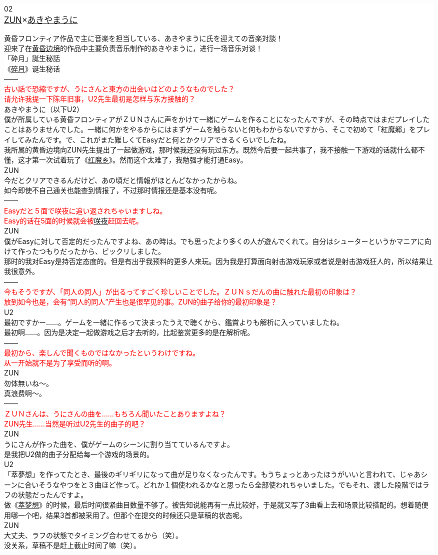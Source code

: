 02<br><big><a href="./ZUN.md" title="ZUN">ZUN</a>×<a href="./あきやまうに.md" title="あきやまうに">あきやまうに</a></big></div></td></tr><tr class="tt-header" id="=-2" data-pos="&#91;&quot;=&quot;,2&#93;"><td id="" class="tt-h" lang="zh"><div class="poem"></div></td><td class="tt-ja" lang="ja"><div class="poem">黄昏フロンティア作品で主に音楽を担当している、あきやまうに氏を迎えての音楽対談！</div></td><td class="tt-zh" lang="zh"><div class="poem">迎来了在<a href="./黄昏边境.md" title="黄昏边境">黄昏边境</a>的作品中主要负责音乐制作的あきやまうに，进行一场音乐对谈！</div></td></tr><tr class="tt-header" id="=-3" data-pos="&#91;&quot;=&quot;,3&#93;"><td id="" class="tt-h" lang="zh"><div class="poem"></div></td><td class="tt-ja" lang="ja"><div class="poem">「砕月」誕生秘話</div></td><td class="tt-zh" lang="zh"><div class="poem">《<a href="./碎月.md" title="碎月">碎月</a>》诞生秘话</div></td></tr><tr class="tt-content" id="=-4" data-pos="&#91;&quot;=&quot;,4&#93;"><td id="——" class="tt-char" lang="zh"><div class="poem">——</div></td><td class="tt-ja" lang="ja"><div class="poem"><span style="color:red;">古い話で恐縮ですが、うにさんと東方の出会いはどのようなものでした？</span></div></td><td class="tt-zh" lang="zh"><div class="poem"><span style="color:red;">请允许我提一下陈年旧事，U2先生最初是怎样与东方接触的？</span></div></td></tr><tr class="tt-content" id="=-5" data-pos="&#91;&quot;=&quot;,5&#93;"><td id="あきやまうに（以下U2）" class="tt-char" lang="zh"><div class="poem">あきやまうに（以下U2）</div></td><td class="tt-ja" lang="ja"><div class="poem">僕が所属している黄昏フロンティアがＺＵＮさんに声をかけて一緒にゲームを作ることになったんですが、その時点ではまだプレイしたことはありませんでした。一緒に何かをやるからにはまずゲームを触らないと何もわからないですから、そこで初めて「紅魔郷」をプレイしてみたんです。で、これがまた難しくてEasyだと何とかクリアできるくらいでしたね。</div></td><td class="tt-zh" lang="zh"><div class="poem">我所属的黄昏边境向ZUN先生提出了一起做游戏，那时候我还没有玩过东方。既然今后要一起共事了，我不接触一下游戏的话就什么都不懂，这才第一次试着玩了《<a href="./东方红魔乡.md" title="东方红魔乡" unred="">红魔乡</a>》。然而这个太难了，我勉强才能打通Easy。</div></td></tr><tr class="tt-content" id="=-6" data-pos="&#91;&quot;=&quot;,6&#93;"><td id="ZUN" class="tt-char" lang="zh"><div class="poem">ZUN</div></td><td class="tt-ja" lang="ja"><div class="poem">今だとクリアできるんだけど、あの頃だと情報がほとんどなかったからね。</div></td><td class="tt-zh" lang="zh"><div class="poem">如今即使不自己通关也能查到情报了，不过那时情报还是基本没有呢。</div></td></tr><tr class="tt-content" id="=-7" data-pos="&#91;&quot;=&quot;,7&#93;"><td id="——" class="tt-char" lang="zh"><div class="poem">——</div></td><td class="tt-ja" lang="ja"><div class="poem"><span style="color:red;">Easyだと５面で咲夜に追い返されちゃいますしね。</span></div></td><td class="tt-zh" lang="zh"><div class="poem"><span style="color:red;">Easy的话在5面的时候就会被<a href="/%E5%8D%81%E5%85%AD%E5%A4%9C%E5%92%B2%E5%A4%9C" title="十六夜咲夜" unred="">咲夜</a>赶回去呢。</span></div></td></tr><tr class="tt-content" id="=-8" data-pos="&#91;&quot;=&quot;,8&#93;"><td id="ZUN" class="tt-char" lang="zh"><div class="poem">ZUN</div></td><td class="tt-ja" lang="ja"><div class="poem">僕がEasyに対して否定的だったんですよね、あの時は。でも思ったより多くの人が遊んでくれて。自分はシューターというかマニアに向けて作ったつもりだったから、ビックリしました。</div></td><td class="tt-zh" lang="zh"><div class="poem">那时的我对Easy是持否定态度的。但是有出乎我预料的更多人来玩。因为我是打算面向射击游戏玩家或者说是射击游戏狂人的，所以结果让我很意外。</div></td></tr><tr class="tt-content" id="=-9" data-pos="&#91;&quot;=&quot;,9&#93;"><td id="——" class="tt-char" lang="zh"><div class="poem">——</div></td><td class="tt-ja" lang="ja"><div class="poem"><span style="color:red;">今もそうですが、「同人の同人」が出るってすごく珍しいことでした。ＺＵＮｓだんの曲に触れた最初の印象は？</span></div></td><td class="tt-zh" lang="zh"><div class="poem"><span style="color:red;">放到如今也是，会有“同人的同人”产生也是很罕见的事。ZUN的曲子给你的最初印象是？</span></div></td></tr><tr class="tt-content" id="=-10" data-pos="&#91;&quot;=&quot;,10&#93;"><td id="U2" class="tt-char" lang="zh"><div class="poem">U2</div></td><td class="tt-ja" lang="ja"><div class="poem">最初ですかー……。ゲームを一緒に作るって決まったうえで聴くから、鑑賞よりも解析に入っていましたね。</div></td><td class="tt-zh" lang="zh"><div class="poem">最初啊……。因为是决定一起做游戏之后才去听的，比起鉴赏更多的是在解析呢。</div></td></tr><tr class="tt-content" id="=-11" data-pos="&#91;&quot;=&quot;,11&#93;"><td id="——" class="tt-char" lang="zh"><div class="poem">——</div></td><td class="tt-ja" lang="ja"><div class="poem"><span style="color:red;">最初から、楽しんで聞くものではなかったというわけですね。</span></div></td><td class="tt-zh" lang="zh"><div class="poem"><span style="color:red;">从一开始就不是为了享受而听的啊。</span></div></td></tr><tr class="tt-content" id="=-12" data-pos="&#91;&quot;=&quot;,12&#93;"><td id="ZUN" class="tt-char" lang="zh"><div class="poem">ZUN</div></td><td class="tt-ja" lang="ja"><div class="poem">勿体無いね～。</div></td><td class="tt-zh" lang="zh"><div class="poem">真浪费啊～。</div></td></tr><tr class="tt-content" id="=-13" data-pos="&#91;&quot;=&quot;,13&#93;"><td id="——" class="tt-char" lang="zh"><div class="poem">——</div></td><td class="tt-ja" lang="ja"><div class="poem"><span style="color:red;">ＺＵＮさんは、うにさんの曲を……もちろん聞いたことありますよね？</span></div></td><td class="tt-zh" lang="zh"><div class="poem"><span style="color:red;">ZUN先生……当然是听过U2先生的曲子的吧？</span></div></td></tr><tr class="tt-content" id="=-14" data-pos="&#91;&quot;=&quot;,14&#93;"><td id="ZUN" class="tt-char" lang="zh"><div class="poem">ZUN</div></td><td class="tt-ja" lang="ja"><div class="poem">うにさんが作った曲を、僕がゲームのシーンに割り当てているんですよ。</div></td><td class="tt-zh" lang="zh"><div class="poem">是我把U2做的曲子分配给每一个游戏的场景的。</div></td></tr><tr class="tt-content" id="=-15" data-pos="&#91;&quot;=&quot;,15&#93;"><td id="U2" class="tt-char" lang="zh"><div class="poem">U2</div></td><td class="tt-ja" lang="ja"><div class="poem">「萃夢想」を作ってたとき、最後のギリギリになって曲が足りなくなったんです。もうちょっとあったほうがいいと言われて、じゃあシーンに合いそうなやつをと３曲ほど作って。どれか１個使われるかなと思ったら全部使われちゃいました。でもそれ、渡した段階ではラフの状態だったんですよ。</div></td><td class="tt-zh" lang="zh"><div class="poem">做《<a href="./东方萃梦想.md" title="东方萃梦想">萃梦想</a>》的时候，最后时间很紧曲目数量不够了。被告知说能再有一点比较好，于是就又写了3曲看上去和场景比较搭配的。想着随便用哪一个吧，结果3首都被采用了。但那个在提交的时候还只是草稿的状态呢。</div></td></tr><tr class="tt-content" id="=-16" data-pos="&#91;&quot;=&quot;,16&#93;"><td id="ZUN" class="tt-char" lang="zh"><div class="poem">ZUN</div></td><td class="tt-ja" lang="ja"><div class="poem">大丈夫、ラフの状態でタイミング合わせてるから（笑）。</div></td><td class="tt-zh" lang="zh"><div class="poem">没关系，草稿不是赶上截止时间了嘛（笑）。</div></td></tr>